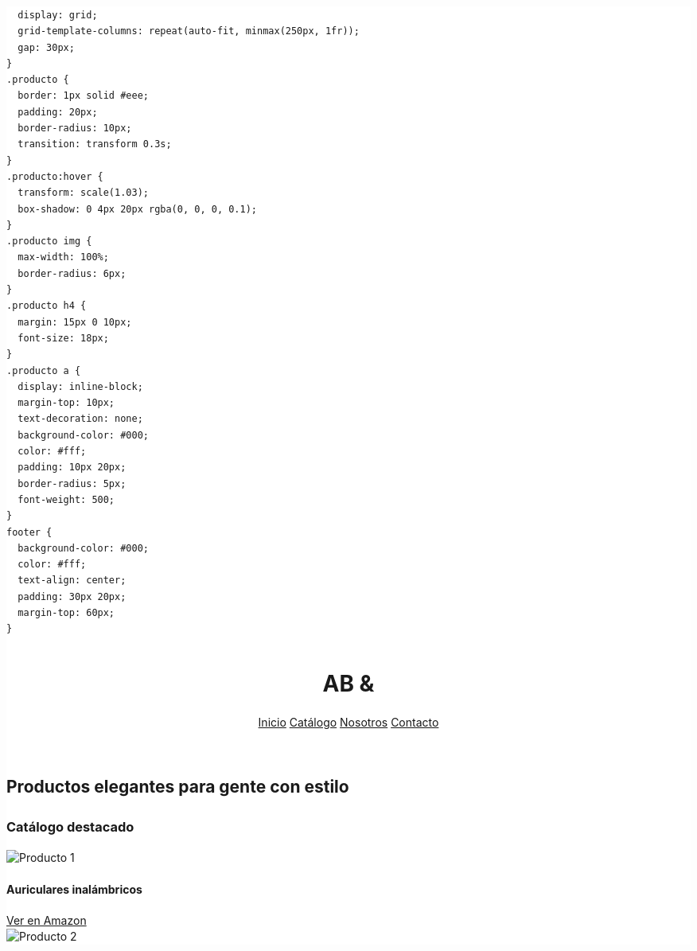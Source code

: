       display: grid;
      grid-template-columns: repeat(auto-fit, minmax(250px, 1fr));
      gap: 30px;
    }
    .producto {
      border: 1px solid #eee;
      padding: 20px;
      border-radius: 10px;
      transition: transform 0.3s;
    }
    .producto:hover {
      transform: scale(1.03);
      box-shadow: 0 4px 20px rgba(0, 0, 0, 0.1);
    }
    .producto img {
      max-width: 100%;
      border-radius: 6px;
    }
    .producto h4 {
      margin: 15px 0 10px;
      font-size: 18px;
    }
    .producto a {
      display: inline-block;
      margin-top: 10px;
      text-decoration: none;
      background-color: #000;
      color: #fff;
      padding: 10px 20px;
      border-radius: 5px;
      font-weight: 500;
    }
    footer {
      background-color: #000;
      color: #fff;
      text-align: center;
      padding: 30px 20px;
      margin-top: 60px;
    }
  </style>
</head>
<body>
  <header>
    <h1>AB &</h1>
    <nav>
      <a href="#inicio">Inicio</a>
      <a href="#productos">Catálogo</a>
      <a href="#nosotros">Nosotros</a>
      <a href="#contacto">Contacto</a>
    </nav>
  </header>  <section class="hero" id="inicio">
    <h2>Productos elegantes para gente con estilo</h2>
  </section>  <section class="productos" id="productos">
    <h3>Catálogo destacado</h3>
    <div class="grid">
      <div class="producto">
        <img src="https://source.unsplash.com/400x300/?tech,gadget" alt="Producto 1">
        <h4>Auriculares inalámbricos</h4>
        <a href="#">Ver en Amazon</a>
      </div>
      <div class="producto">
        <img src="https://source.unsplash.com/400x300/?kitchen,tools" alt="Producto 2">